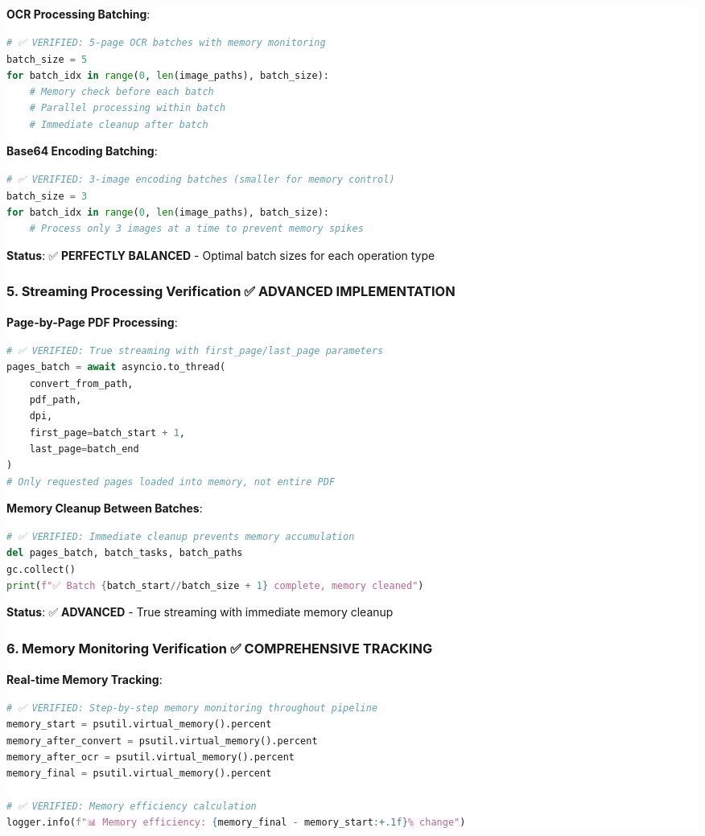 **OCR Processing Batching**:
```python
# ✅ VERIFIED: 5-page OCR batches with memory monitoring
batch_size = 5
for batch_idx in range(0, len(image_paths), batch_size):
    # Memory check before each batch
    # Parallel processing within batch
    # Immediate cleanup after batch
```

**Base64 Encoding Batching**:
```python
# ✅ VERIFIED: 3-image encoding batches (smaller for memory control)
batch_size = 3
for batch_idx in range(0, len(image_paths), batch_size):
    # Process only 3 images at a time to prevent memory spikes
```

**Status**: ✅ **PERFECTLY BALANCED** - Optimal batch sizes for each operation type

### 5. Streaming Processing Verification ✅ **ADVANCED IMPLEMENTATION**

**Page-by-Page PDF Processing**:
```python
# ✅ VERIFIED: True streaming with first_page/last_page parameters
pages_batch = await asyncio.to_thread(
    convert_from_path, 
    pdf_path, 
    dpi, 
    first_page=batch_start + 1,
    last_page=batch_end
)
# Only requested pages loaded into memory, not entire PDF
```

**Memory Cleanup Between Batches**:
```python
# ✅ VERIFIED: Immediate cleanup prevents memory accumulation
del pages_batch, batch_tasks, batch_paths
gc.collect()
print(f"✅ Batch {batch_start//batch_size + 1} complete, memory cleaned")
```

**Status**: ✅ **ADVANCED** - True streaming with immediate memory cleanup

### 6. Memory Monitoring Verification ✅ **COMPREHENSIVE TRACKING**

**Real-time Memory Tracking**:
```python
# ✅ VERIFIED: Step-by-step memory monitoring throughout pipeline
memory_start = psutil.virtual_memory().percent
memory_after_convert = psutil.virtual_memory().percent
memory_after_ocr = psutil.virtual_memory().percent
memory_final = psutil.virtual_memory().percent

# ✅ VERIFIED: Memory efficiency calculation
logger.info(f"📊 Memory efficiency: {memory_final - memory_start:+.1f}% change")
```
